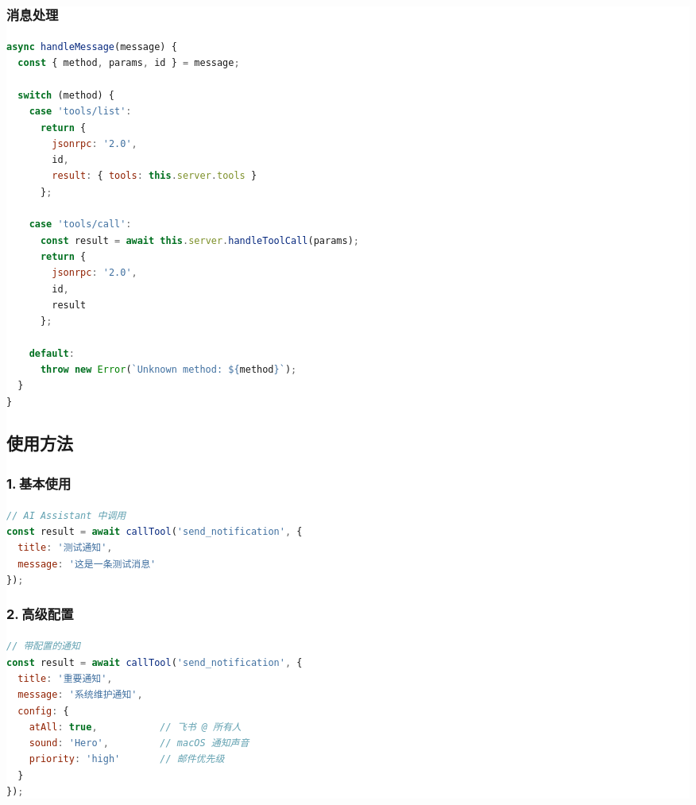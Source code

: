 ### 消息处理

```javascript
async handleMessage(message) {
  const { method, params, id } = message;
  
  switch (method) {
    case 'tools/list':
      return {
        jsonrpc: '2.0',
        id,
        result: { tools: this.server.tools }
      };
      
    case 'tools/call':
      const result = await this.server.handleToolCall(params);
      return {
        jsonrpc: '2.0',
        id,
        result
      };
      
    default:
      throw new Error(`Unknown method: ${method}`);
  }
}
```

## 使用方法

### 1. 基本使用

```javascript
// AI Assistant 中调用
const result = await callTool('send_notification', {
  title: '测试通知',
  message: '这是一条测试消息'
});
```

### 2. 高级配置

```javascript
// 带配置的通知
const result = await callTool('send_notification', {
  title: '重要通知',
  message: '系统维护通知',
  config: {
    atAll: true,           // 飞书 @ 所有人
    sound: 'Hero',         // macOS 通知声音
    priority: 'high'       // 邮件优先级
  }
});
```
